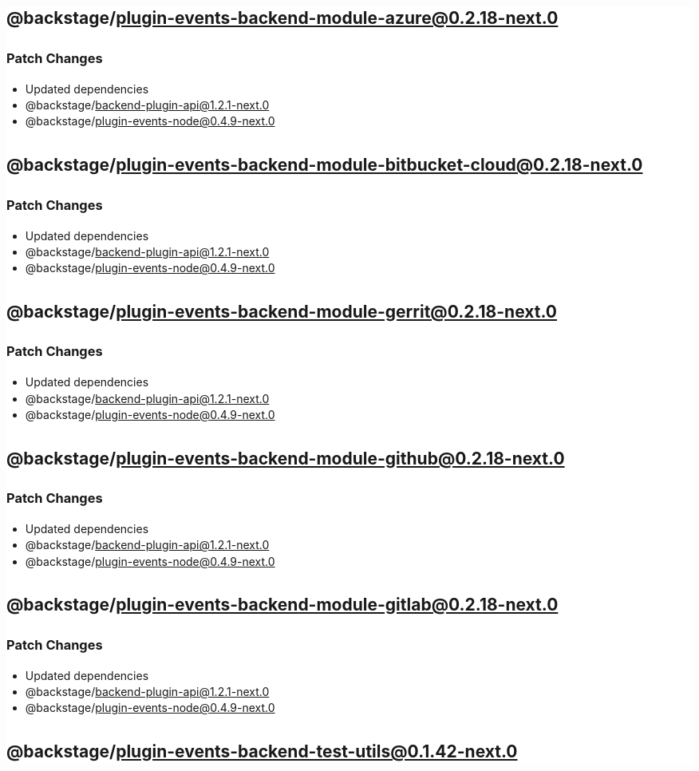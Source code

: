 ## @backstage/plugin-events-backend-module-azure@0.2.18-next.0

### Patch Changes

- Updated dependencies
 - @backstage/backend-plugin-api@1.2.1-next.0
 - @backstage/plugin-events-node@0.4.9-next.0

## @backstage/plugin-events-backend-module-bitbucket-cloud@0.2.18-next.0

### Patch Changes

- Updated dependencies
 - @backstage/backend-plugin-api@1.2.1-next.0
 - @backstage/plugin-events-node@0.4.9-next.0

## @backstage/plugin-events-backend-module-gerrit@0.2.18-next.0

### Patch Changes

- Updated dependencies
 - @backstage/backend-plugin-api@1.2.1-next.0
 - @backstage/plugin-events-node@0.4.9-next.0

## @backstage/plugin-events-backend-module-github@0.2.18-next.0

### Patch Changes

- Updated dependencies
 - @backstage/backend-plugin-api@1.2.1-next.0
 - @backstage/plugin-events-node@0.4.9-next.0

## @backstage/plugin-events-backend-module-gitlab@0.2.18-next.0

### Patch Changes

- Updated dependencies
 - @backstage/backend-plugin-api@1.2.1-next.0
 - @backstage/plugin-events-node@0.4.9-next.0

## @backstage/plugin-events-backend-test-utils@0.1.42-next.0
